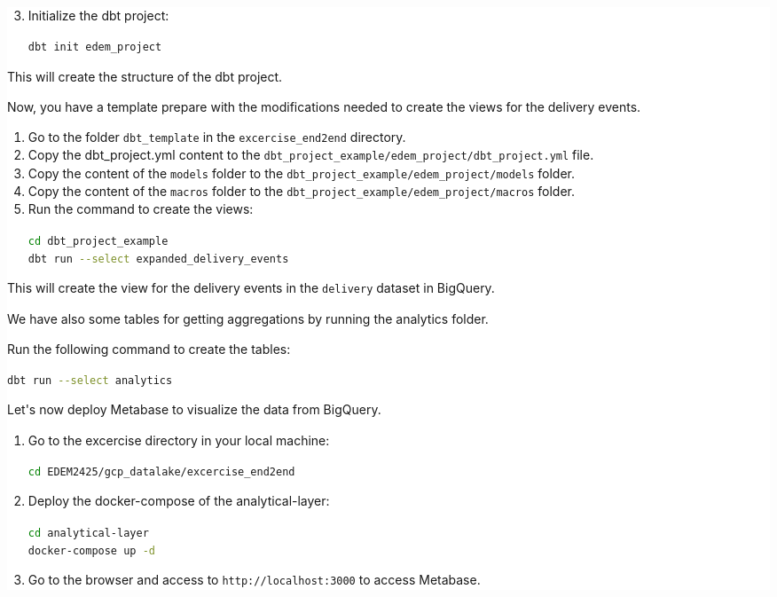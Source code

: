 3. Initialize the dbt project:
   ```sh
   dbt init edem_project
   ```

This will create the structure of the dbt project.

Now, you have a template prepare with the modifications needed to create the views for the delivery events.

1. Go to the folder `dbt_template` in the `excercise_end2end` directory.
2. Copy the dbt_project.yml content to the `dbt_project_example/edem_project/dbt_project.yml` file.
3. Copy the content of the `models` folder to the `dbt_project_example/edem_project/models` folder.
4. Copy the content of the `macros` folder to the `dbt_project_example/edem_project/macros` folder.
5. Run the command to create the views:
   ```sh
   cd dbt_project_example
   dbt run --select expanded_delivery_events
   ```

This will create the view for the delivery events in the `delivery` dataset in BigQuery.

We have also some tables for getting aggregations by running the analytics folder.

Run the following command to create the tables:
   ```sh
   dbt run --select analytics
   ```


Let's now deploy Metabase to visualize the data from BigQuery.

1. Go to the excercise directory in your local machine:
   ```sh
   cd EDEM2425/gcp_datalake/excercise_end2end
   ```

2. Deploy the docker-compose of the analytical-layer:
   ```sh
   cd analytical-layer
   docker-compose up -d
   ```

3. Go to the browser and access to `http://localhost:3000` to access Metabase.

